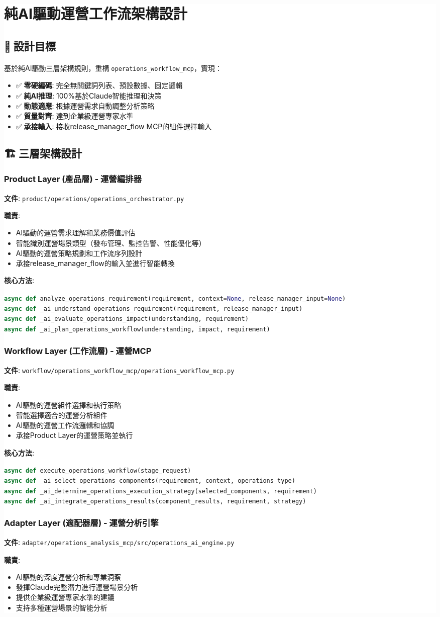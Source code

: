 # 純AI驅動運營工作流架構設計

## 🎯 設計目標

基於純AI驅動三層架構規則，重構 `operations_workflow_mcp`，實現：
- ✅ **零硬編碼**: 完全無關鍵詞列表、預設數據、固定邏輯
- ✅ **純AI推理**: 100%基於Claude智能推理和決策
- ✅ **動態適應**: 根據運營需求自動調整分析策略
- ✅ **質量對齊**: 達到企業級運營專家水準
- ✅ **承接輸入**: 接收release_manager_flow MCP的組件選擇輸入

## 🏗️ 三層架構設計

### Product Layer (產品層) - 運營編排器
**文件**: `product/operations/operations_orchestrator.py`

**職責**:
- AI驅動的運營需求理解和業務價值評估
- 智能識別運營場景類型（發布管理、監控告警、性能優化等）
- AI驅動的運營策略規劃和工作流序列設計
- 承接release_manager_flow的輸入並進行智能轉換

**核心方法**:
```python
async def analyze_operations_requirement(requirement, context=None, release_manager_input=None)
async def _ai_understand_operations_requirement(requirement, release_manager_input)
async def _ai_evaluate_operations_impact(understanding, requirement)
async def _ai_plan_operations_workflow(understanding, impact, requirement)
```

### Workflow Layer (工作流層) - 運營MCP
**文件**: `workflow/operations_workflow_mcp/operations_workflow_mcp.py`

**職責**:
- AI驅動的運營組件選擇和執行策略
- 智能選擇適合的運營分析組件
- AI驅動的運營工作流邏輯和協調
- 承接Product Layer的運營策略並執行

**核心方法**:
```python
async def execute_operations_workflow(stage_request)
async def _ai_select_operations_components(requirement, context, operations_type)
async def _ai_determine_operations_execution_strategy(selected_components, requirement)
async def _ai_integrate_operations_results(component_results, requirement, strategy)
```

### Adapter Layer (適配器層) - 運營分析引擎
**文件**: `adapter/operations_analysis_mcp/src/operations_ai_engine.py`

**職責**:
- AI驅動的深度運營分析和專業洞察
- 發揮Claude完整潛力進行運營場景分析
- 提供企業級運營專家水準的建議
- 支持多種運營場景的智能分析

